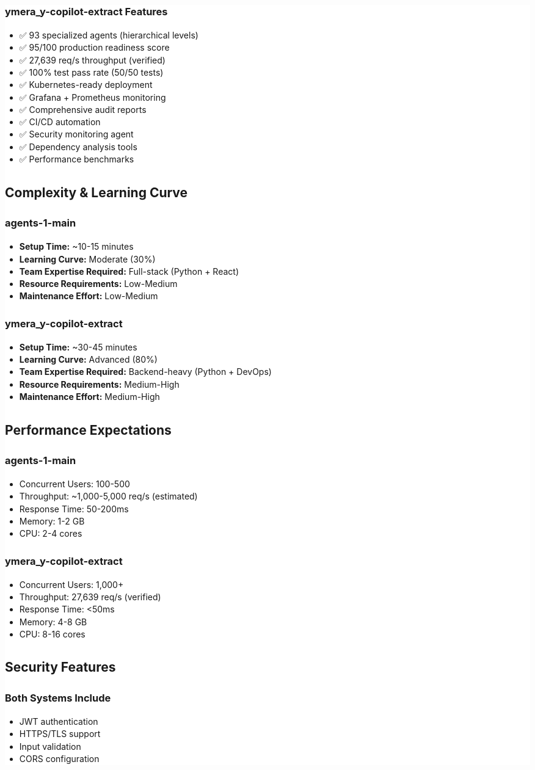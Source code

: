 ### ymera_y-copilot-extract Features
- ✅ 93 specialized agents (hierarchical levels)
- ✅ 95/100 production readiness score
- ✅ 27,639 req/s throughput (verified)
- ✅ 100% test pass rate (50/50 tests)
- ✅ Kubernetes-ready deployment
- ✅ Grafana + Prometheus monitoring
- ✅ Comprehensive audit reports
- ✅ CI/CD automation
- ✅ Security monitoring agent
- ✅ Dependency analysis tools
- ✅ Performance benchmarks

## Complexity & Learning Curve

### agents-1-main
- **Setup Time:** ~10-15 minutes
- **Learning Curve:** Moderate (30%)
- **Team Expertise Required:** Full-stack (Python + React)
- **Resource Requirements:** Low-Medium
- **Maintenance Effort:** Low-Medium

### ymera_y-copilot-extract
- **Setup Time:** ~30-45 minutes
- **Learning Curve:** Advanced (80%)
- **Team Expertise Required:** Backend-heavy (Python + DevOps)
- **Resource Requirements:** Medium-High
- **Maintenance Effort:** Medium-High

## Performance Expectations

### agents-1-main
- Concurrent Users: 100-500
- Throughput: ~1,000-5,000 req/s (estimated)
- Response Time: 50-200ms
- Memory: 1-2 GB
- CPU: 2-4 cores

### ymera_y-copilot-extract
- Concurrent Users: 1,000+
- Throughput: 27,639 req/s (verified)
- Response Time: <50ms
- Memory: 4-8 GB
- CPU: 8-16 cores

## Security Features

### Both Systems Include
- JWT authentication
- HTTPS/TLS support
- Input validation
- CORS configuration
